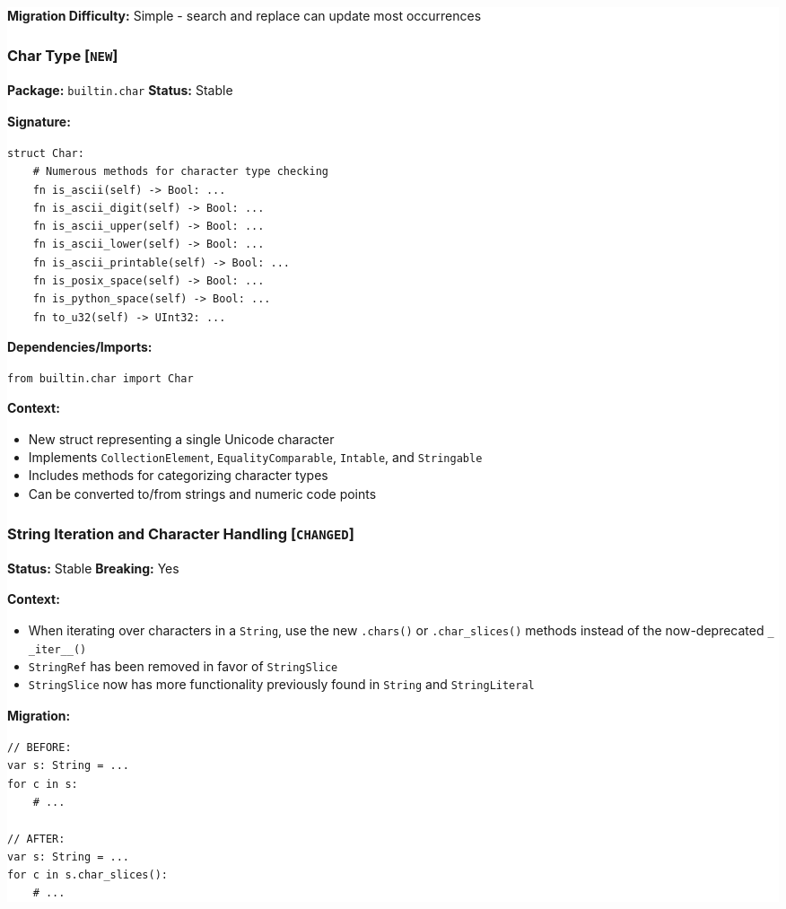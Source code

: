 **Migration Difficulty:** Simple - search and replace can update most occurrences

### Char Type [`NEW`]

**Package:** `builtin.char`
**Status:** Stable

**Signature:**
```mojo
struct Char:
    # Numerous methods for character type checking
    fn is_ascii(self) -> Bool: ...
    fn is_ascii_digit(self) -> Bool: ...
    fn is_ascii_upper(self) -> Bool: ...
    fn is_ascii_lower(self) -> Bool: ...
    fn is_ascii_printable(self) -> Bool: ...
    fn is_posix_space(self) -> Bool: ...
    fn is_python_space(self) -> Bool: ...
    fn to_u32(self) -> UInt32: ...
```

**Dependencies/Imports:**
```mojo
from builtin.char import Char
```

**Context:**
- New struct representing a single Unicode character
- Implements `CollectionElement`, `EqualityComparable`, `Intable`, and `Stringable`
- Includes methods for categorizing character types
- Can be converted to/from strings and numeric code points

### String Iteration and Character Handling [`CHANGED`]

**Status:** Stable
**Breaking:** Yes

**Context:**
- When iterating over characters in a `String`, use the new `.chars()` or `.char_slices()` methods instead of the now-deprecated `__iter__()`
- `StringRef` has been removed in favor of `StringSlice`
- `StringSlice` now has more functionality previously found in `String` and `StringLiteral`

**Migration:**
```mojo
// BEFORE:
var s: String = ...
for c in s:
    # ...

// AFTER:
var s: String = ...
for c in s.char_slices():
    # ...
```
